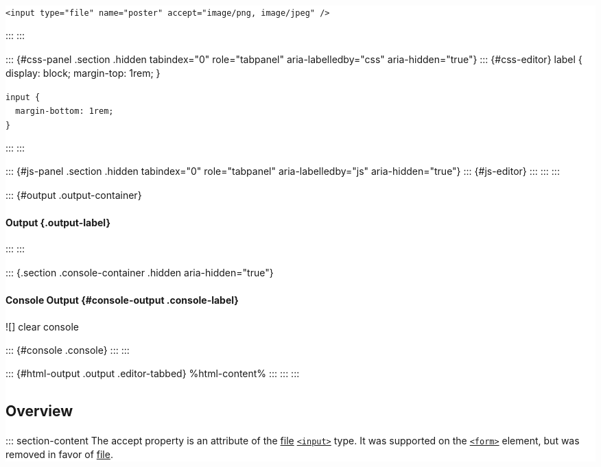     <input type="file" name="poster" accept="image/png, image/jpeg" />
:::
:::

::: {#css-panel .section .hidden tabindex="0" role="tabpanel" aria-labelledby="css" aria-hidden="true"}
::: {#css-editor}
    label {
      display: block;
      margin-top: 1rem;
    }

    input {
      margin-bottom: 1rem;
    }
:::
:::

::: {#js-panel .section .hidden tabindex="0" role="tabpanel" aria-labelledby="js" aria-hidden="true"}
::: {#js-editor}
:::
:::
:::

::: {#output .output-container}
#### Output {.output-label}
:::
:::

::: {.section .console-container .hidden aria-hidden="true"}
#### Console Output {#console-output .console-label}

![]
clear console

::: {#console .console}
:::
:::

::: {#html-output .output .editor-tabbed}
%html-content%
:::
:::
:::

## Overview

::: section-content
The accept property is an attribute of the [file](../element/input/file)
[`<input>`](../element/input) type. It was supported on the
[`<form>`](../element/form) element, but was removed in favor of
[file](../element/input/file).
